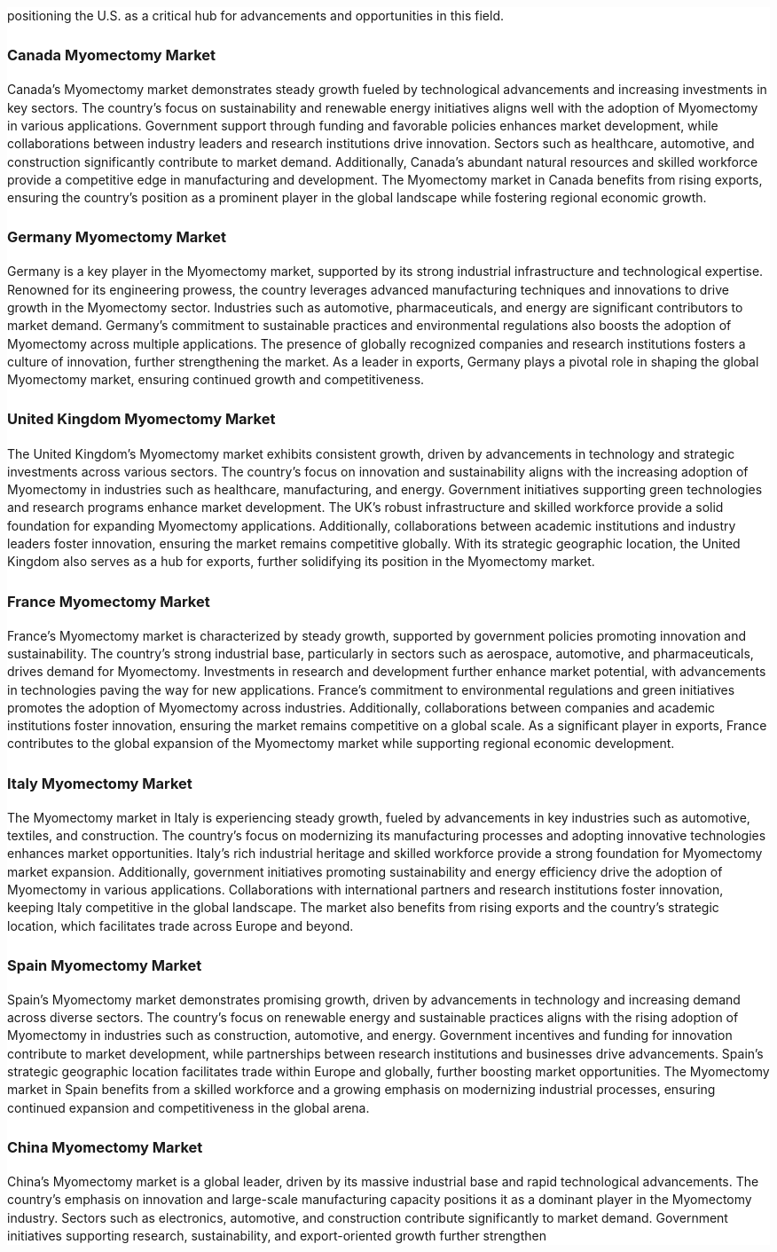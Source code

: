 positioning the U.S. as a critical hub for advancements and opportunities in this field.</p><h3>Canada Myomectomy Market</h3><p>Canada&rsquo;s Myomectomy market demonstrates steady growth fueled by technological advancements and increasing investments in key sectors. The country&rsquo;s focus on sustainability and renewable energy initiatives aligns well with the adoption of Myomectomy in various applications. Government support through funding and favorable policies enhances market development, while collaborations between industry leaders and research institutions drive innovation. Sectors such as healthcare, automotive, and construction significantly contribute to market demand. Additionally, Canada&rsquo;s abundant natural resources and skilled workforce provide a competitive edge in manufacturing and development. The Myomectomy market in Canada benefits from rising exports, ensuring the country&rsquo;s position as a prominent player in the global landscape while fostering regional economic growth.</p><h3>Germany Myomectomy Market</h3><p>Germany is a key player in the Myomectomy market, supported by its strong industrial infrastructure and technological expertise. Renowned for its engineering prowess, the country leverages advanced manufacturing techniques and innovations to drive growth in the Myomectomy sector. Industries such as automotive, pharmaceuticals, and energy are significant contributors to market demand. Germany&rsquo;s commitment to sustainable practices and environmental regulations also boosts the adoption of Myomectomy across multiple applications. The presence of globally recognized companies and research institutions fosters a culture of innovation, further strengthening the market. As a leader in exports, Germany plays a pivotal role in shaping the global Myomectomy market, ensuring continued growth and competitiveness.</p><h3>United Kingdom Myomectomy Market</h3><p>The United Kingdom&rsquo;s Myomectomy market exhibits consistent growth, driven by advancements in technology and strategic investments across various sectors. The country&rsquo;s focus on innovation and sustainability aligns with the increasing adoption of Myomectomy in industries such as healthcare, manufacturing, and energy. Government initiatives supporting green technologies and research programs enhance market development. The UK&rsquo;s robust infrastructure and skilled workforce provide a solid foundation for expanding Myomectomy applications. Additionally, collaborations between academic institutions and industry leaders foster innovation, ensuring the market remains competitive globally. With its strategic geographic location, the United Kingdom also serves as a hub for exports, further solidifying its position in the Myomectomy market.</p><h3>France Myomectomy Market</h3><p>France&rsquo;s Myomectomy market is characterized by steady growth, supported by government policies promoting innovation and sustainability. The country&rsquo;s strong industrial base, particularly in sectors such as aerospace, automotive, and pharmaceuticals, drives demand for Myomectomy. Investments in research and development further enhance market potential, with advancements in technologies paving the way for new applications. France&rsquo;s commitment to environmental regulations and green initiatives promotes the adoption of Myomectomy across industries. Additionally, collaborations between companies and academic institutions foster innovation, ensuring the market remains competitive on a global scale. As a significant player in exports, France contributes to the global expansion of the Myomectomy market while supporting regional economic development.</p><h3>Italy Myomectomy Market</h3><p>The Myomectomy market in Italy is experiencing steady growth, fueled by advancements in key industries such as automotive, textiles, and construction. The country&rsquo;s focus on modernizing its manufacturing processes and adopting innovative technologies enhances market opportunities. Italy&rsquo;s rich industrial heritage and skilled workforce provide a strong foundation for Myomectomy market expansion. Additionally, government initiatives promoting sustainability and energy efficiency drive the adoption of Myomectomy in various applications. Collaborations with international partners and research institutions foster innovation, keeping Italy competitive in the global landscape. The market also benefits from rising exports and the country&rsquo;s strategic location, which facilitates trade across Europe and beyond.</p><h3>Spain Myomectomy Market</h3><p>Spain&rsquo;s Myomectomy market demonstrates promising growth, driven by advancements in technology and increasing demand across diverse sectors. The country&rsquo;s focus on renewable energy and sustainable practices aligns with the rising adoption of Myomectomy in industries such as construction, automotive, and energy. Government incentives and funding for innovation contribute to market development, while partnerships between research institutions and businesses drive advancements. Spain&rsquo;s strategic geographic location facilitates trade within Europe and globally, further boosting market opportunities. The Myomectomy market in Spain benefits from a skilled workforce and a growing emphasis on modernizing industrial processes, ensuring continued expansion and competitiveness in the global arena.</p><h3>China Myomectomy Market</h3><p>China&rsquo;s Myomectomy market is a global leader, driven by its massive industrial base and rapid technological advancements. The country&rsquo;s emphasis on innovation and large-scale manufacturing capacity positions it as a dominant player in the Myomectomy industry. Sectors such as electronics, automotive, and construction contribute significantly to market demand. Government initiatives supporting research, sustainability, and export-oriented growth further strengthen